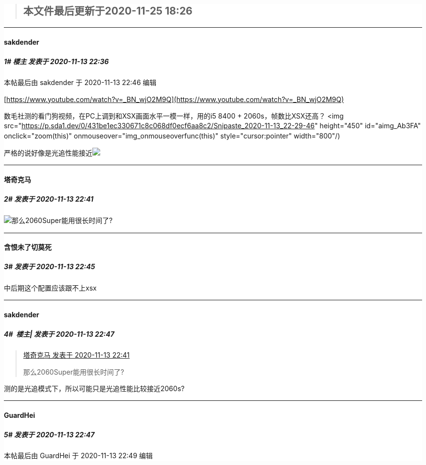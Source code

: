 > ## **本文件最后更新于2020-11-25 18:26** 


-----

####  sakdender  
##### 1#       楼主       发表于 2020-11-13 22:36


 本帖最后由 sakdender 于 2020-11-13 22:46 编辑 

[https://www.youtube.com/watch?v=_BN_wjO2M9Q](https://www.youtube.com/watch?v=_BN_wjO2M9Q)


数毛社测的看门狗视频，在PC上调到和XSX画面水平一模一样，用的i5 8400 + 2060s，帧数比XSX还高？
<img src="https://p.sda1.dev/0/431be1ec330671c8c068df0ecf6aa8c2/Snipaste_2020-11-13_22-29-46" height="450" id="aimg_Ab3FA" onclick="zoom(this)" onmouseover="img_onmouseoverfunc(this)" style="cursor:pointer" width="800"/)


严格的说好像是光追性能接近<img src="https://static.saraba1st.com/image/smiley/face2017/037.png" referrerpolicy="no-referrer">


-----

####  塔奇克马  
##### 2#       发表于 2020-11-13 22:41


<img src="https://static.saraba1st.com/image/smiley/face2017/037.png" referrerpolicy="no-referrer">那么2060Super能用很长时间了?


-----

####  含恨未了切莫死  
##### 3#       发表于 2020-11-13 22:45


中后期这个配置应该跟不上xsx


-----

####  sakdender  
##### 4#         楼主| 发表于 2020-11-13 22:47


<blockquote><a href="httphttps://bbs.saraba1st.com/2b/forum.php?mod=redirect&amp;goto=findpost&amp;pid=49386177&amp;ptid=1972081" target="_blank">塔奇克马 发表于 2020-11-13 22:41</a>

那么2060Super能用很长时间了?</blockquote>
测的是光追模式下，所以可能只是光追性能比较接近2060s?


-----

####  GuardHei  
##### 5#       发表于 2020-11-13 22:47


 本帖最后由 GuardHei 于 2020-11-13 22:49 编辑 
